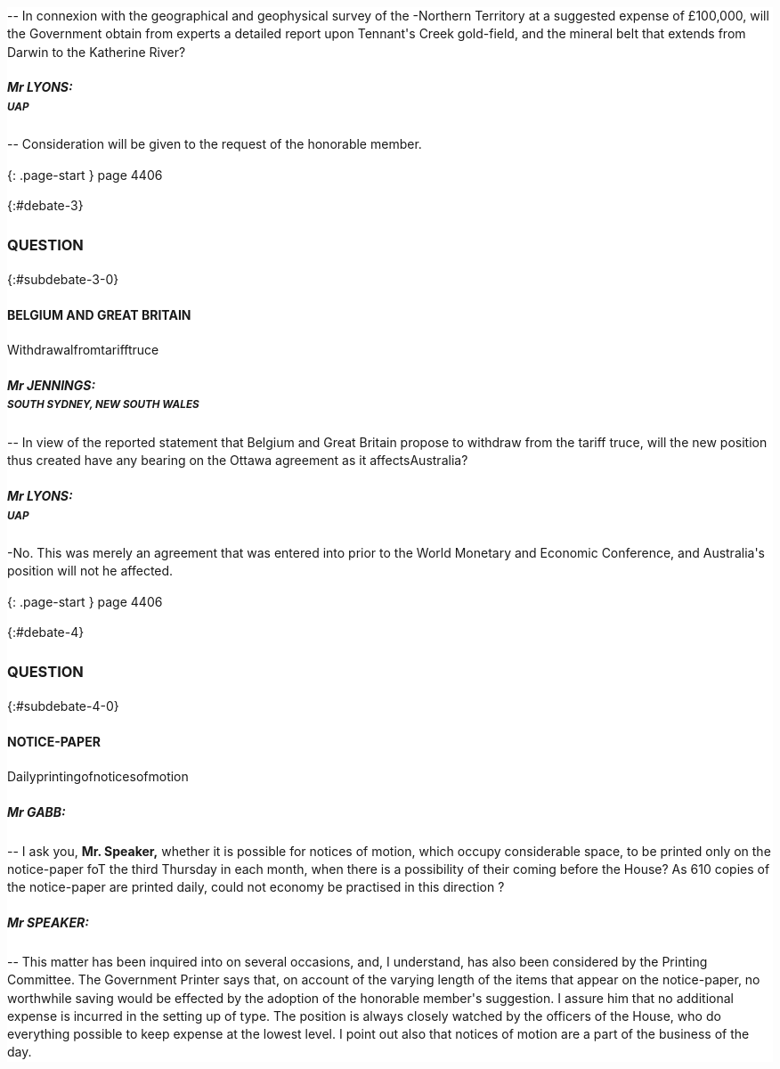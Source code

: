 -- In connexion with the geographical and geophysical survey of the -Northern Territory at a suggested expense of £100,000, will the Government obtain from experts a detailed report upon Tennant's Creek gold-field, and the mineral belt that extends from Darwin to the Katherine River? 

##### Mr LYONS:<br><small class="text-muted">UAP</small>

-- Consideration will be given to the request of the honorable member. 

{: .page-start }
page 4406

{:#debate-3}
### QUESTION

{:#subdebate-3-0}
#### BELGIUM AND GREAT BRITAIN

Withdrawalfromtarifftruce

##### Mr JENNINGS:<br><small class="text-muted">SOUTH SYDNEY, NEW SOUTH WALES</small>

-- In view  of  the reported statement that Belgium and Great Britain propose to withdraw from the tariff truce, will the new position thus created have any bearing  on  the Ottawa agreement as it affectsAustralia? 

##### Mr LYONS:<br><small class="text-muted">UAP</small>

-No. This was merely  an  agreement that was entered into prior  to  the World Monetary and Economic Conference, and Australia's position will not he affected. 

{: .page-start }
page 4406

{:#debate-4}
### QUESTION

{:#subdebate-4-0}
#### NOTICE-PAPER

Dailyprintingofnoticesofmotion

##### Mr GABB:

-- I ask you,  **Mr. Speaker,**  whether it is possible for notices of motion, which occupy considerable space, to be printed only on the notice-paper  foT  the third Thursday  in  each month, when there is a possibility  of  their coming before the House? As 610 copies of the notice-paper are printed daily, could not economy be practised in this direction ? 

##### Mr SPEAKER:

-- This matter has been inquired into on several occasions, and, I understand, has also been considered by the Printing Committee. The Government Printer says that, on account of the varying length of the items that appear on the notice-paper, no worthwhile saving would be effected by the adoption of the honorable member's suggestion. I assure him that no additional expense is incurred in the setting up of type. The position is always closely watched by the officers of the House, who do everything possible to keep expense at the lowest level. I point out also that notices of motion are a part of the business of the day. 
